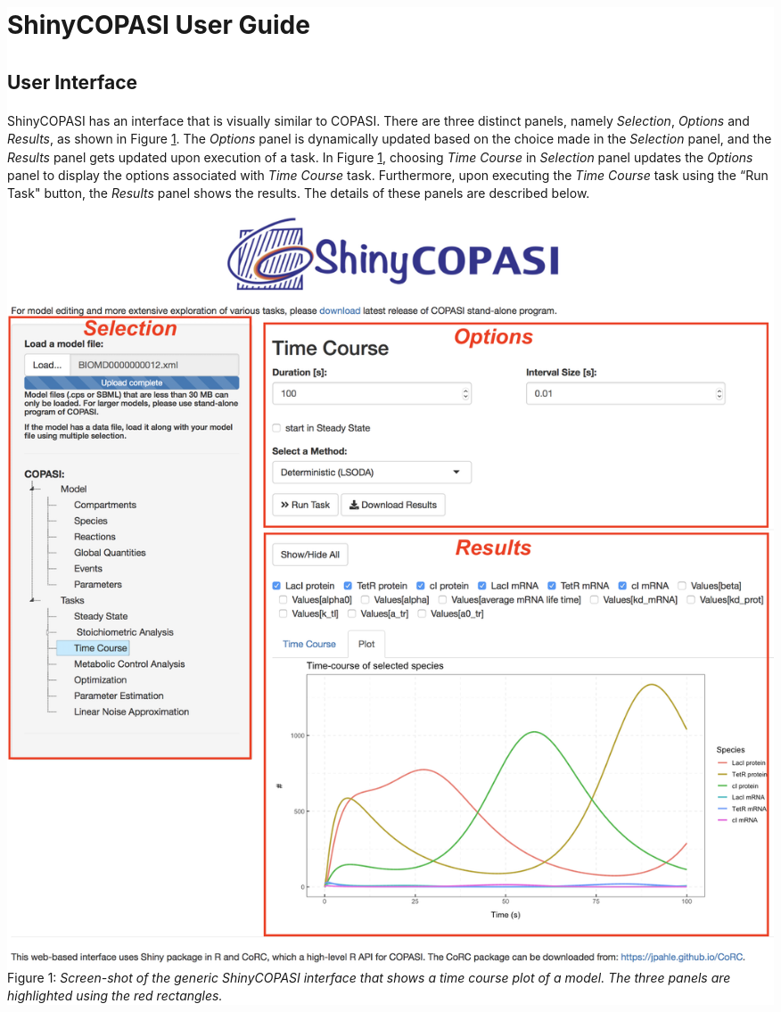 # ShinyCOPASI User Guide

## User Interface
ShinyCOPASI has an interface that is visually similar to COPASI. There are three distinct panels, namely *Selection*, *Options* and *Results*, as shown in Figure [1](#figureGeneric). The *Options* panel is dynamically updated based on the choice made in the *Selection* panel, and the *Results* panel gets updated upon execution of a task. In Figure [1](#figureGeneric), choosing *Time Course* in *Selection* panel updates the *Options* panel to display the options associated with *Time Course*  task. Furthermore, upon executing the *Time Course* task using the “Run Task" button, the *Results* panel shows the results. The details of these panels are described below.

!["figureGeneric"](Figures/ShinyCOPASI-generic.png)
Figure 1: *Screen-shot of the generic ShinyCOPASI interface that shows a time course plot of a model. The three panels are highlighted using the red
rectangles.*
